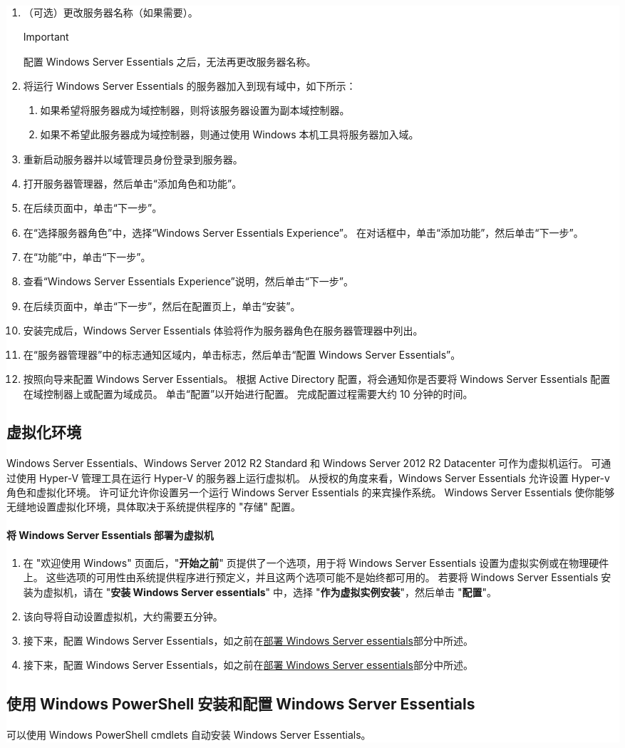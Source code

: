 1.  （可选）更改服务器名称（如果需要）。  
  
    > [!IMPORTANT]
    >  配置 Windows Server Essentials 之后，无法再更改服务器名称。  
  
2.  将运行 Windows Server Essentials 的服务器加入到现有域中，如下所示：  
  
    1.  如果希望将服务器成为域控制器，则将该服务器设置为副本域控制器。  
  
    2.  如果不希望此服务器成为域控制器，则通过使用 Windows 本机工具将服务器加入域。  
  
3.  重新启动服务器并以域管理员身份登录到服务器。  
  
4.  打开服务器管理器，然后单击“添加角色和功能”。  
  
5.  在后续页面中，单击“下一步”。  
  
6.  在“选择服务器角色”中，选择“Windows Server Essentials Experience”。 在对话框中，单击“添加功能”，然后单击“下一步”。  
  
7.  在“功能”中，单击“下一步”。  
  
8.  查看“Windows Server Essentials Experience”说明，然后单击“下一步”。  
  
9. 在后续页面中，单击“下一步”，然后在配置页上，单击“安装”。  
  
10. 安装完成后，Windows Server Essentials 体验将作为服务器角色在服务器管理器中列出。  
  
11. 在“服务器管理器”中的标志通知区域内，单击标志，然后单击“配置 Windows Server Essentials”。  
  
12. 按照向导来配置 Windows Server Essentials。 根据 Active Directory 配置，将会通知你是否要将 Windows Server Essentials 配置在域控制器上或配置为域成员。 单击“配置”以开始进行配置。 完成配置过程需要大约 10 分钟的时间。  
  
##  <a name="virtualize-your-environment"></a><a name="BKMK_VirtualWSE"></a>虚拟化环境  
  Windows Server Essentials、Windows Server 2012 R2 Standard 和 Windows Server 2012 R2 Datacenter 可作为虚拟机运行。 可通过使用 Hyper-V 管理工具在运行 Hyper-V 的服务器上运行虚拟机。 从授权的角度来看，Windows Server Essentials 允许设置 Hyper-v 角色和虚拟化环境。 许可证允许你设置另一个运行 Windows Server Essentials 的来宾操作系统。 Windows Server Essentials 使你能够无缝地设置虚拟化环境，具体取决于系统提供程序的 "存储" 配置。  
  
#### <a name="to-deploy-windows-server-essentials-as-a-virtual-machine"></a>将 Windows Server Essentials 部署为虚拟机  
  
1.  在 "欢迎使用 Windows" 页面后，"**开始之前**" 页提供了一个选项，用于将 Windows Server Essentials 设置为虚拟实例或在物理硬件上。 这些选项的可用性由系统提供程序进行预定义，并且这两个选项可能不是始终都可用的。 若要将 Windows Server Essentials 安装为虚拟机，请在 "**安装 Windows Server essentials**" 中，选择 "**作为虚拟实例安装**"，然后单击 "**配置**"。  
  
2.  该向导将自动设置虚拟机，大约需要五分钟。  
  

3.  接下来，配置 Windows Server Essentials，如之前在[部署 Windows Server essentials](Install-and-Configure-Windows-Server-Essentials-or-Windows-Server-Essentials-Experience.md#BKMK_WSEDeploy)部分中所述。  

3.  接下来，配置 Windows Server Essentials，如之前在[部署 Windows Server essentials](Install-and-Configure-Windows-Server-Essentials-or-Windows-Server-Essentials-Experience.md#BKMK_WSEDeploy)部分中所述。  

  
##  <a name="install-and-configure-windows-server-essentials-by-using-windows-powershell"></a><a name="BKMK_PowerShell"></a>使用 Windows PowerShell 安装和配置 Windows Server Essentials  
 可以使用 Windows PowerShell cmdlets 自动安装 Windows Server Essentials。  
  